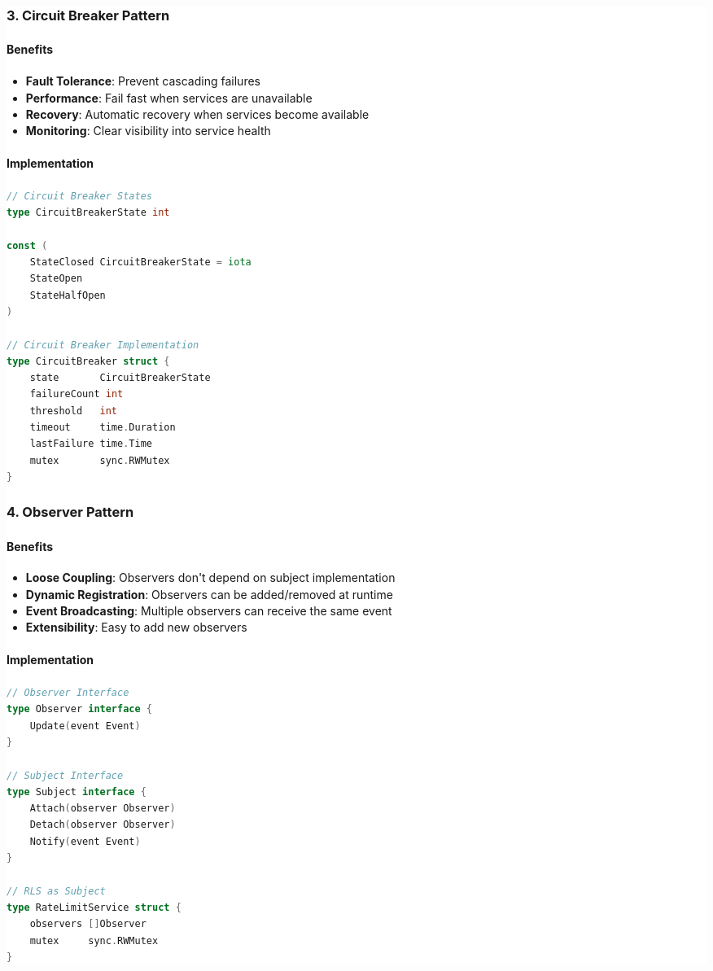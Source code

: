 ### 3. Circuit Breaker Pattern

#### Benefits
- **Fault Tolerance**: Prevent cascading failures
- **Performance**: Fail fast when services are unavailable
- **Recovery**: Automatic recovery when services become available
- **Monitoring**: Clear visibility into service health

#### Implementation
```go
// Circuit Breaker States
type CircuitBreakerState int

const (
    StateClosed CircuitBreakerState = iota
    StateOpen
    StateHalfOpen
)

// Circuit Breaker Implementation
type CircuitBreaker struct {
    state       CircuitBreakerState
    failureCount int
    threshold   int
    timeout     time.Duration
    lastFailure time.Time
    mutex       sync.RWMutex
}
```

### 4. Observer Pattern

#### Benefits
- **Loose Coupling**: Observers don't depend on subject implementation
- **Dynamic Registration**: Observers can be added/removed at runtime
- **Event Broadcasting**: Multiple observers can receive the same event
- **Extensibility**: Easy to add new observers

#### Implementation
```go
// Observer Interface
type Observer interface {
    Update(event Event)
}

// Subject Interface
type Subject interface {
    Attach(observer Observer)
    Detach(observer Observer)
    Notify(event Event)
}

// RLS as Subject
type RateLimitService struct {
    observers []Observer
    mutex     sync.RWMutex
}
```
